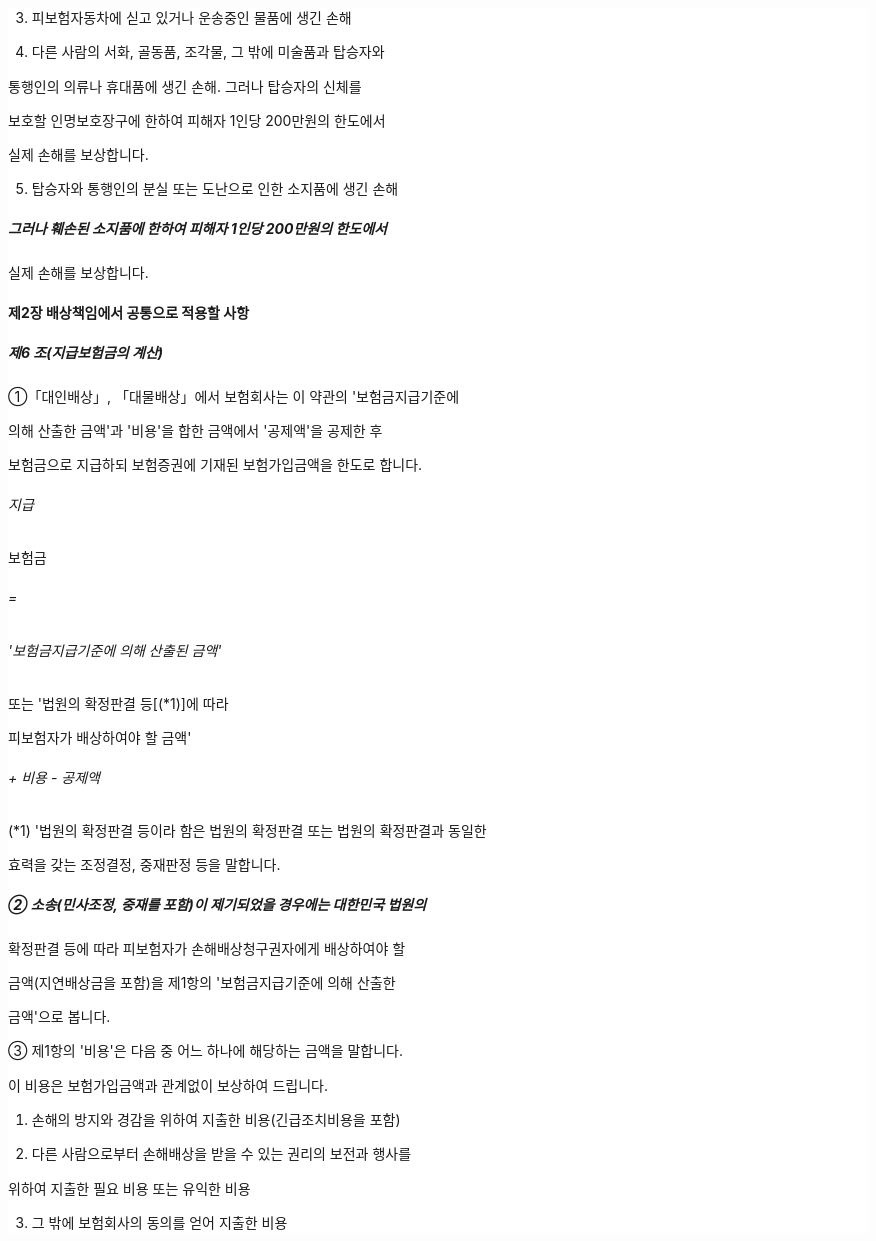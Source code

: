  3. 피보험자동차에 싣고 있거나 운송중인 물품에 생긴 손해

 4. 다른 사람의 서화, 골동품, 조각물, 그 밖에 미술품과 탑승자와 

 통행인의 의류나 휴대품에 생긴 손해. 그러나 탑승자의 신체를 

 보호할 인명보호장구에 한하여 피해자 1인당 200만원의 한도에서

 실제 손해를 보상합니다.

 5. 탑승자와 통행인의 분실 또는 도난으로 인한 소지품에 생긴 손해

##### 그러나 훼손된 소지품에 한하여 피해자 1인당 200만원의 한도에서 

 실제 손해를 보상합니다.

#### 제2장 배상책임에서 공통으로 적용할 사항

##### 제6 조(지급보험금의 계산)

 ①「대인배상」, 「대물배상」에서 보험회사는 이 약관의 '보험금지급기준에

 의해 산출한 금액'과 '비용'을 합한 금액에서 '공제액'을 공제한 후

 보험금으로 지급하되 보험증권에 기재된 보험가입금액을 한도로 합니다.

###### 지급

 보험금

###### =

###### '보험금지급기준에 의해 산출된 금액'
 또는 '법원의 확정판결 등[(*1)]에 따라

 피보험자가 배상하여야 할 금액'

###### + 비용 - 공제액

(*1) '법원의 확정판결 등이라 함은 법원의 확정판결 또는 법원의 확정판결과 동일한

효력을 갖는 조정결정, 중재판정 등을 말합니다.

##### ② 소송(민사조정, 중재를 포함)이 제기되었을 경우에는 대한민국 법원의 

 확정판결 등에 따라 피보험자가 손해배상청구권자에게 배상하여야 할

 금액(지연배상금을 포함)을 제1항의 '보험금지급기준에 의해 산출한 

 금액'으로 봅니다.

 ③ 제1항의 '비용'은 다음 중 어느 하나에 해당하는 금액을 말합니다. 

 이 비용은 보험가입금액과 관계없이 보상하여 드립니다.

 1. 손해의 방지와 경감을 위하여 지출한 비용(긴급조치비용을 포함)

 2. 다른 사람으로부터 손해배상을 받을 수 있는 권리의 보전과 행사를 

 위하여 지출한 필요 비용 또는 유익한 비용

 3. 그 밖에 보험회사의 동의를 얻어 지출한 비용
